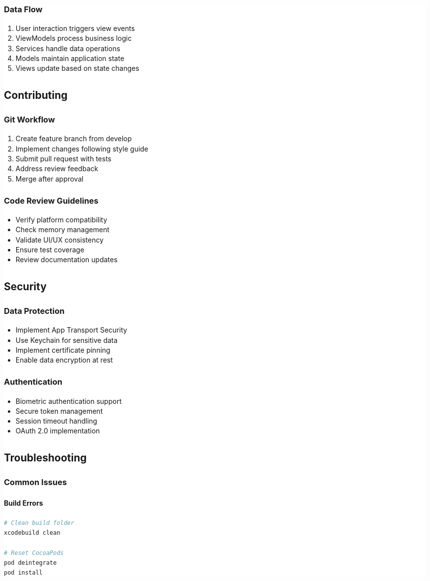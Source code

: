 ### Data Flow
1. User interaction triggers view events
2. ViewModels process business logic
3. Services handle data operations
4. Models maintain application state
5. Views update based on state changes

## Contributing

### Git Workflow
1. Create feature branch from develop
2. Implement changes following style guide
3. Submit pull request with tests
4. Address review feedback
5. Merge after approval

### Code Review Guidelines
- Verify platform compatibility
- Check memory management
- Validate UI/UX consistency
- Ensure test coverage
- Review documentation updates

## Security

### Data Protection
- Implement App Transport Security
- Use Keychain for sensitive data
- Implement certificate pinning
- Enable data encryption at rest

### Authentication
- Biometric authentication support
- Secure token management
- Session timeout handling
- OAuth 2.0 implementation

## Troubleshooting

### Common Issues

#### Build Errors
```bash
# Clean build folder
xcodebuild clean

# Reset CocoaPods
pod deintegrate
pod install
```
